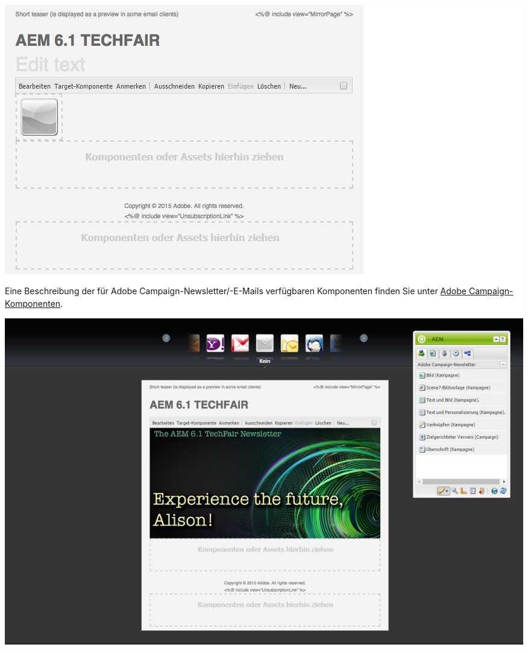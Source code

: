    ![chlimage_1-176](assets/chlimage_1-176.png)

   Eine Beschreibung der für Adobe Campaign-Newsletter/-E-Mails verfügbaren Komponenten finden Sie unter [Adobe Campaign-Komponenten](/help/sites-classic-ui-authoring/classic-personalization-ac-components.md).

   ![chlimage_1-177](assets/chlimage_1-177.png)
